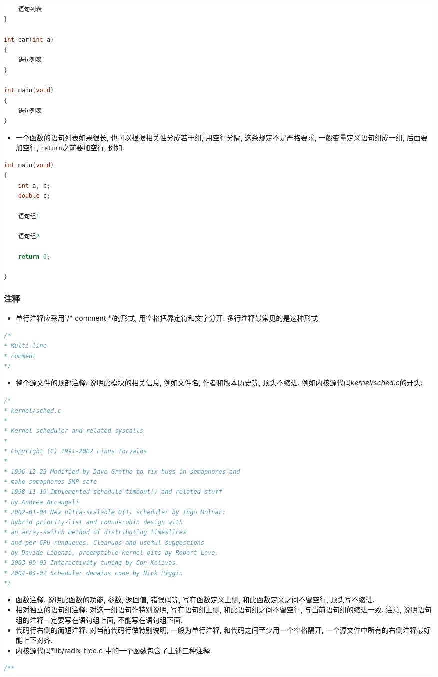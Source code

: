 ```c
	语句列表
}

int bar(int a)
{
	语句列表
}

int main(void)
{
	语句列表
}
```
  - 一个函数的语句列表如果很长, 也可以根据相关性分成若干组, 用空行分隔, 这条规定不是严格要求, 一般变量定义语句组成一组, 后面要加空行, `return`之前要加空行, 例如:
```c
int main(void)
{
	int a, b;
	double c;
	
	语句组1

	语句组2

	return 0;
	
}
```
### 注释
  - 单行注释应采用`/* comment */的形式, 用空格把界定符和文字分开. 多行注释最常见的是这种形式
```c
/*
* Multi-line
* comment
*/
```
  - 整个源文件的顶部注释. 说明此模块的相关信息, 例如文件名, 作者和版本历史等, 顶头不缩进. 例如内核源代码*kernel/sched.c*的开头:
```c
/*
* kernel/sched.c
*
* Kernel scheduler and related syscalls
*
* Copyright (C) 1991-2002 Linus Torvalds
*
* 1996-12-23 Modified by Dave Grothe to fix bugs in semaphores and
* make semaphores SMP safe
* 1998-11-19 Implemented schedule_timeout() and related stuff
* by Andrea Arcangeli
* 2002-01-04 New ultra-scalable O(1) scheduler by Ingo Molnar:
* hybrid priority-list and round-robin design with
* an array-switch method of distributing timeslices
* and per-CPU runqueues. Cleanups and useful suggestions
* by Davide Libenzi, preemptible kernel bits by Robert Love.
* 2003-09-03 Interactivity tuning by Con Kolivas.
* 2004-04-02 Scheduler domains code by Nick Piggin
*/
```
  - 函数注释. 说明此函数的功能, 参数, 返回值, 错误码等, 写在函数定义上侧, 和此函数定义之间不留空行, 顶头写不缩进.
  - 相对独立的语句组注释. 对这一组语句作特别说明, 写在语句组上侧, 和此语句组之间不留空行, 与当前语句组的缩进一致. 注意, 说明语句组的注释一定要写在语句组上面, 不能写在语句组下面.
  - 代码行右侧的简短注释. 对当前代码行做特别说明, 一般为单行注释, 和代码之间至少用一个空格隔开, 一个源文件中所有的右侧注释最好能上下对齐.
  - 内核源代码*lib/radix-tree.c`中的一个函数包含了上述三种注释:
```c
/**
```